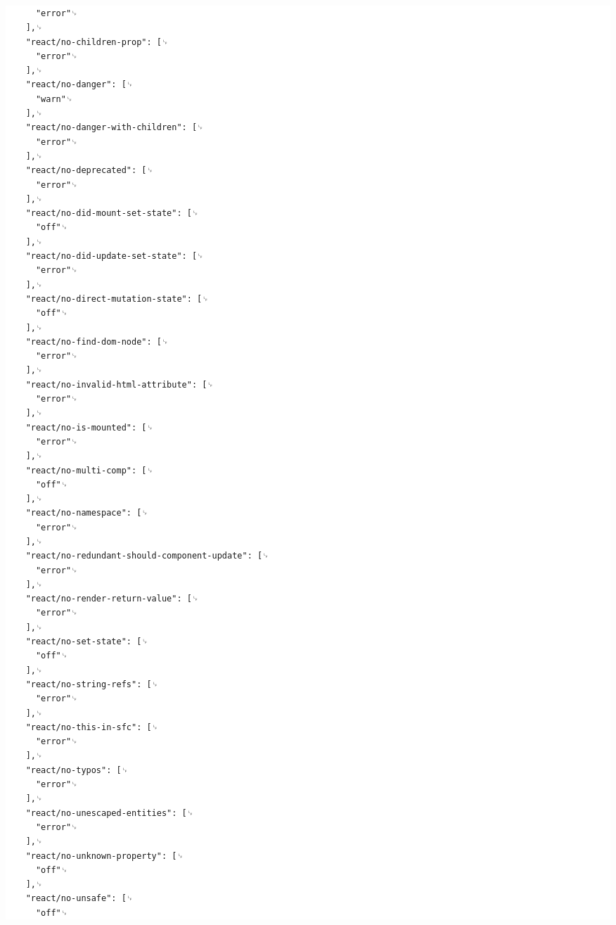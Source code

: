           "error"␊
        ],␊
        "react/no-children-prop": [␊
          "error"␊
        ],␊
        "react/no-danger": [␊
          "warn"␊
        ],␊
        "react/no-danger-with-children": [␊
          "error"␊
        ],␊
        "react/no-deprecated": [␊
          "error"␊
        ],␊
        "react/no-did-mount-set-state": [␊
          "off"␊
        ],␊
        "react/no-did-update-set-state": [␊
          "error"␊
        ],␊
        "react/no-direct-mutation-state": [␊
          "off"␊
        ],␊
        "react/no-find-dom-node": [␊
          "error"␊
        ],␊
        "react/no-invalid-html-attribute": [␊
          "error"␊
        ],␊
        "react/no-is-mounted": [␊
          "error"␊
        ],␊
        "react/no-multi-comp": [␊
          "off"␊
        ],␊
        "react/no-namespace": [␊
          "error"␊
        ],␊
        "react/no-redundant-should-component-update": [␊
          "error"␊
        ],␊
        "react/no-render-return-value": [␊
          "error"␊
        ],␊
        "react/no-set-state": [␊
          "off"␊
        ],␊
        "react/no-string-refs": [␊
          "error"␊
        ],␊
        "react/no-this-in-sfc": [␊
          "error"␊
        ],␊
        "react/no-typos": [␊
          "error"␊
        ],␊
        "react/no-unescaped-entities": [␊
          "error"␊
        ],␊
        "react/no-unknown-property": [␊
          "off"␊
        ],␊
        "react/no-unsafe": [␊
          "off"␊